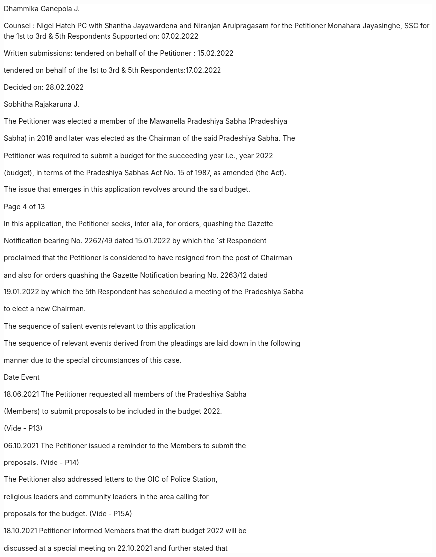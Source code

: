 Dhammika Ganepola J.

Counsel : Nigel Hatch PC with Shantha Jayawardena and Niranjan Arulpragasam for the Petitioner Monahara Jayasinghe, SSC for the 1st to 3rd & 5th Respondents Supported on: 07.02.2022

Written submissions: tendered on behalf of the Petitioner : 15.02.2022

tendered on behalf of the 1st to 3rd & 5th Respondents:17.02.2022

Decided on: 28.02.2022

Sobhitha Rajakaruna J.

The Petitioner was elected a member of the Mawanella Pradeshiya Sabha (Pradeshiya

Sabha) in 2018 and later was elected as the Chairman of the said Pradeshiya Sabha. The

Petitioner was required to submit a budget for the succeeding year i.e., year 2022

(budget), in terms of the Pradeshiya Sabhas Act No. 15 of 1987, as amended (the Act).

The issue that emerges in this application revolves around the said budget.

Page 4 of 13

In this application, the Petitioner seeks, inter alia, for orders, quashing the Gazette

Notification bearing No. 2262/49 dated 15.01.2022 by which the 1st Respondent

proclaimed that the Petitioner is considered to have resigned from the post of Chairman

and also for orders quashing the Gazette Notification bearing No. 2263/12 dated

19.01.2022 by which the 5th Respondent has scheduled a meeting of the Pradeshiya Sabha

to elect a new Chairman.

The sequence of salient events relevant to this application

The sequence of relevant events derived from the pleadings are laid down in the following

manner due to the special circumstances of this case.

Date Event

18.06.2021 The Petitioner requested all members of the Pradeshiya Sabha

(Members) to submit proposals to be included in the budget 2022.

(Vide - P13)

06.10.2021 The Petitioner issued a reminder to the Members to submit the

proposals. (Vide - P14)

The Petitioner also addressed letters to the OIC of Police Station,

religious leaders and community leaders in the area calling for

proposals for the budget. (Vide - P15A)

18.10.2021 Petitioner informed Members that the draft budget 2022 will be

discussed at a special meeting on 22.10.2021 and further stated that

